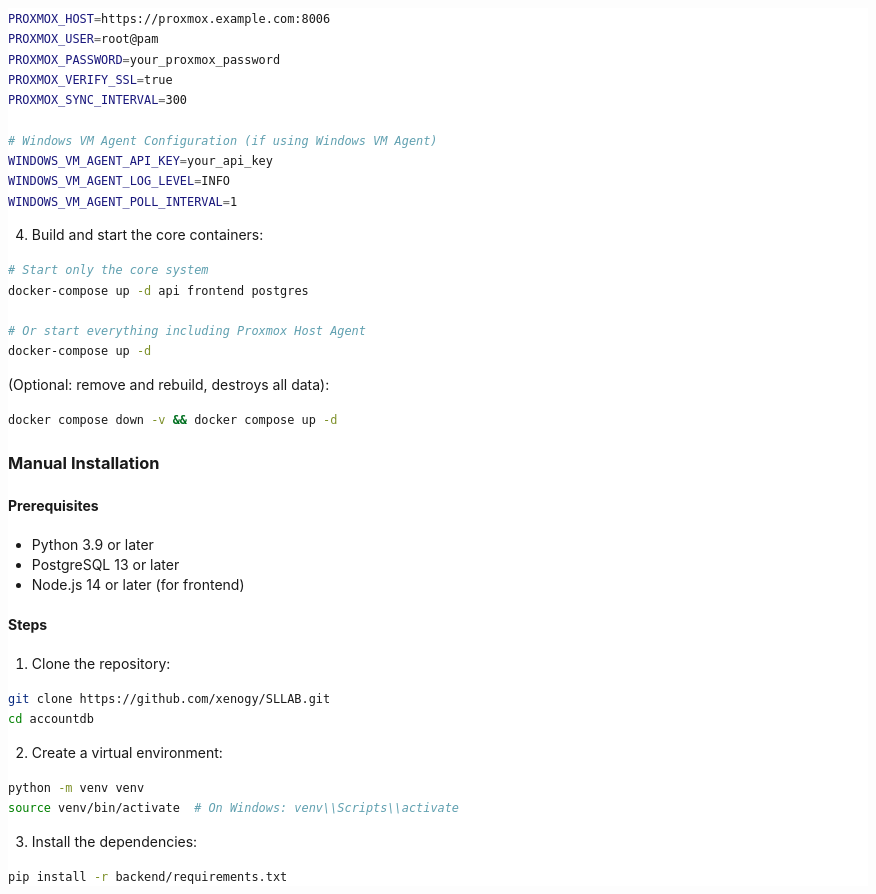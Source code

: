 ```bash
PROXMOX_HOST=https://proxmox.example.com:8006
PROXMOX_USER=root@pam
PROXMOX_PASSWORD=your_proxmox_password
PROXMOX_VERIFY_SSL=true
PROXMOX_SYNC_INTERVAL=300

# Windows VM Agent Configuration (if using Windows VM Agent)
WINDOWS_VM_AGENT_API_KEY=your_api_key
WINDOWS_VM_AGENT_LOG_LEVEL=INFO
WINDOWS_VM_AGENT_POLL_INTERVAL=1
```

4. Build and start the core containers:

```bash
# Start only the core system
docker-compose up -d api frontend postgres

# Or start everything including Proxmox Host Agent
docker-compose up -d
```

(Optional: remove and rebuild, destroys all data):
```bash
docker compose down -v && docker compose up -d
```


### Manual Installation

#### Prerequisites

- Python 3.9 or later
- PostgreSQL 13 or later
- Node.js 14 or later (for frontend)

#### Steps

1. Clone the repository:

```bash
git clone https://github.com/xenogy/SLLAB.git
cd accountdb
```

2. Create a virtual environment:

```bash
python -m venv venv
source venv/bin/activate  # On Windows: venv\\Scripts\\activate
```

3. Install the dependencies:

```bash
pip install -r backend/requirements.txt
```
